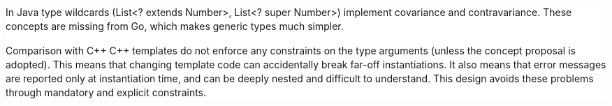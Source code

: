 In Java type wildcards (List<? extends Number>, List<? super Number>) implement covariance and contravariance. These concepts are missing from Go, which makes generic types much simpler.

Comparison with C++
C++ templates do not enforce any constraints on the type arguments (unless the concept proposal is adopted). This means that changing template code can accidentally break far-off instantiations. It also means that error messages are reported only at instantiation time, and can be deeply nested and difficult to understand. This design avoids these problems through mandatory and explicit constraints.

